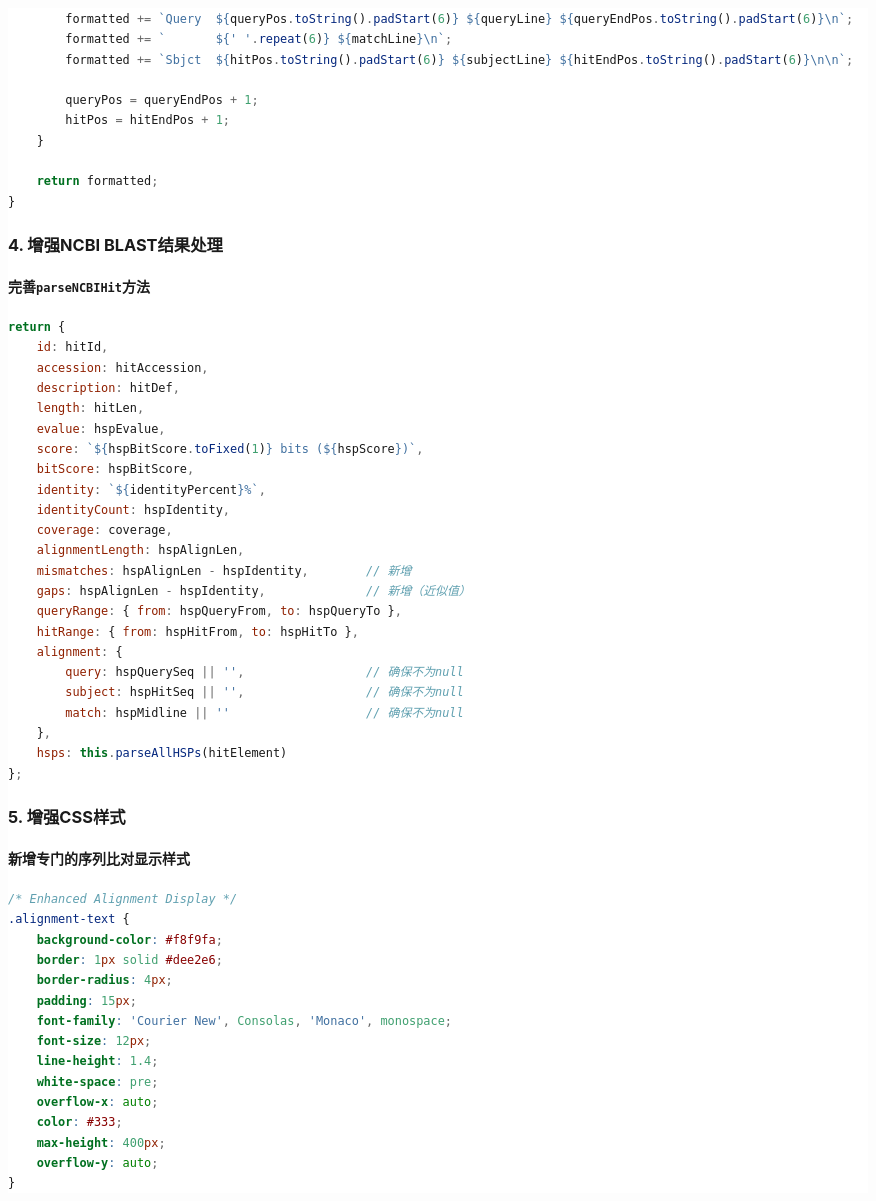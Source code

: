 ```javascript
        formatted += `Query  ${queryPos.toString().padStart(6)} ${queryLine} ${queryEndPos.toString().padStart(6)}\n`;
        formatted += `       ${' '.repeat(6)} ${matchLine}\n`;
        formatted += `Sbjct  ${hitPos.toString().padStart(6)} ${subjectLine} ${hitEndPos.toString().padStart(6)}\n\n`;
        
        queryPos = queryEndPos + 1;
        hitPos = hitEndPos + 1;
    }
    
    return formatted;
}
```

### 4. 增强NCBI BLAST结果处理

#### 完善`parseNCBIHit`方法
```javascript
return {
    id: hitId,
    accession: hitAccession,
    description: hitDef,
    length: hitLen,
    evalue: hspEvalue,
    score: `${hspBitScore.toFixed(1)} bits (${hspScore})`,
    bitScore: hspBitScore,
    identity: `${identityPercent}%`,
    identityCount: hspIdentity,
    coverage: coverage,
    alignmentLength: hspAlignLen,
    mismatches: hspAlignLen - hspIdentity,        // 新增
    gaps: hspAlignLen - hspIdentity,              // 新增（近似值）
    queryRange: { from: hspQueryFrom, to: hspQueryTo },
    hitRange: { from: hspHitFrom, to: hspHitTo },
    alignment: {
        query: hspQuerySeq || '',                 // 确保不为null
        subject: hspHitSeq || '',                 // 确保不为null
        match: hspMidline || ''                   // 确保不为null
    },
    hsps: this.parseAllHSPs(hitElement)
};
```

### 5. 增强CSS样式

#### 新增专门的序列比对显示样式
```css
/* Enhanced Alignment Display */
.alignment-text {
    background-color: #f8f9fa;
    border: 1px solid #dee2e6;
    border-radius: 4px;
    padding: 15px;
    font-family: 'Courier New', Consolas, 'Monaco', monospace;
    font-size: 12px;
    line-height: 1.4;
    white-space: pre;
    overflow-x: auto;
    color: #333;
    max-height: 400px;
    overflow-y: auto;
}

```